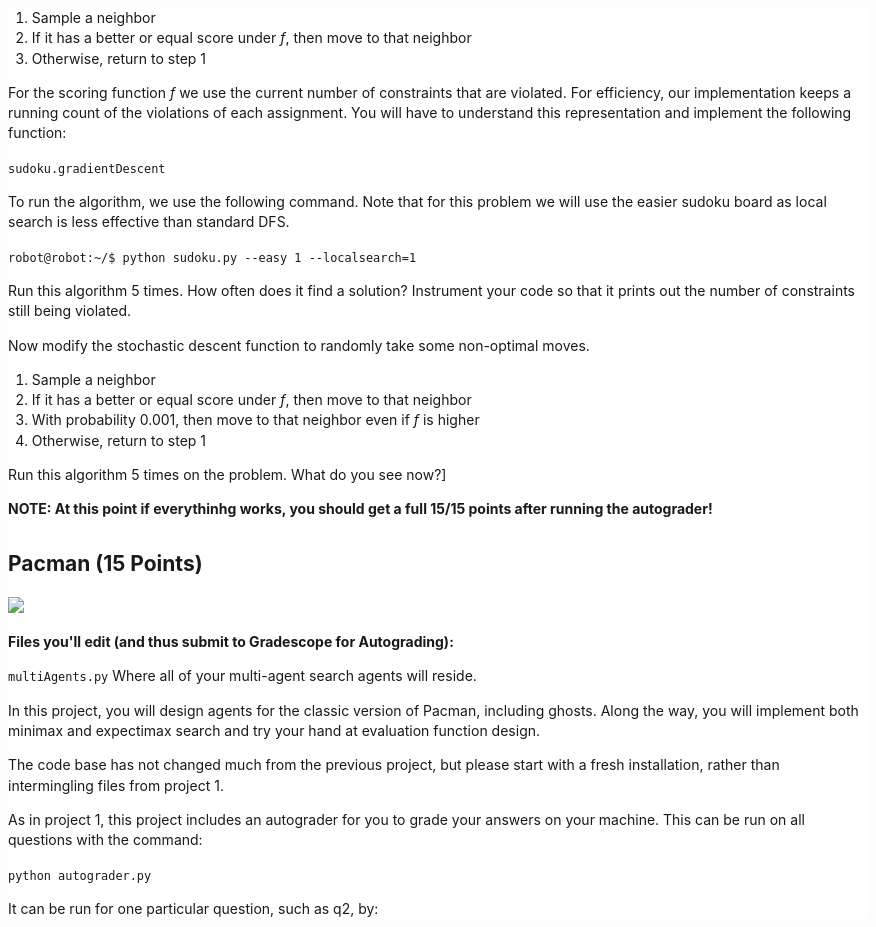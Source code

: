 1. Sample a neighbor
2. If it has a better or equal score under *f*, then move to that neighbor
3. Otherwise, return to step 1

For the scoring function *f* we use the current number of constraints that are 
violated. For efficiency, our implementation keeps a running count of the 
violations of each assignment. You will have to understand this representation 
and implement the following function:

```
sudoku.gradientDescent
```

To run the algorithm, we use the following command. Note that for this problem
we will use the easier sudoku board as local search is less effective than 
standard DFS.

```
robot@robot:~/$ python sudoku.py --easy 1 --localsearch=1
```

Run this algorithm 5 times. How often does it find a solution? Instrument 
your code so that it prints out the number of constraints still being violated.

Now modify the stochastic descent function to randomly take some non-optimal 
moves.

1. Sample a neighbor
2. If it has a better or equal score under *f*, then move to that neighbor
3. With probability 0.001, then move to that neighbor even if *f* is higher
4. Otherwise, return to step 1

Run this algorithm 5 times on the problem. What do you see now?]

**NOTE: At this point if everythinhg works, you should get a full 15/15 points
after running the autograder!**

## Pacman (15 Points)

<img src="http://ai.berkeley.edu/projects/release/multiagent/v1/002/pacman_multi_agent.png" />

**Files you'll edit (and thus submit to Gradescope for Autograding):**

`multiAgents.py` 	Where all of your multi-agent search agents will reside.

In this project, you will design agents for the classic version of Pacman, including ghosts. Along the way, you will implement both minimax and expectimax search and try your hand at evaluation function design.

The code base has not changed much from the previous project, but please start with a fresh installation, rather than intermingling files from project 1.

As in project 1, this project includes an autograder for you to grade your answers on your machine. This can be run on all questions with the command:

`python autograder.py`

It can be run for one particular question, such as q2, by:
